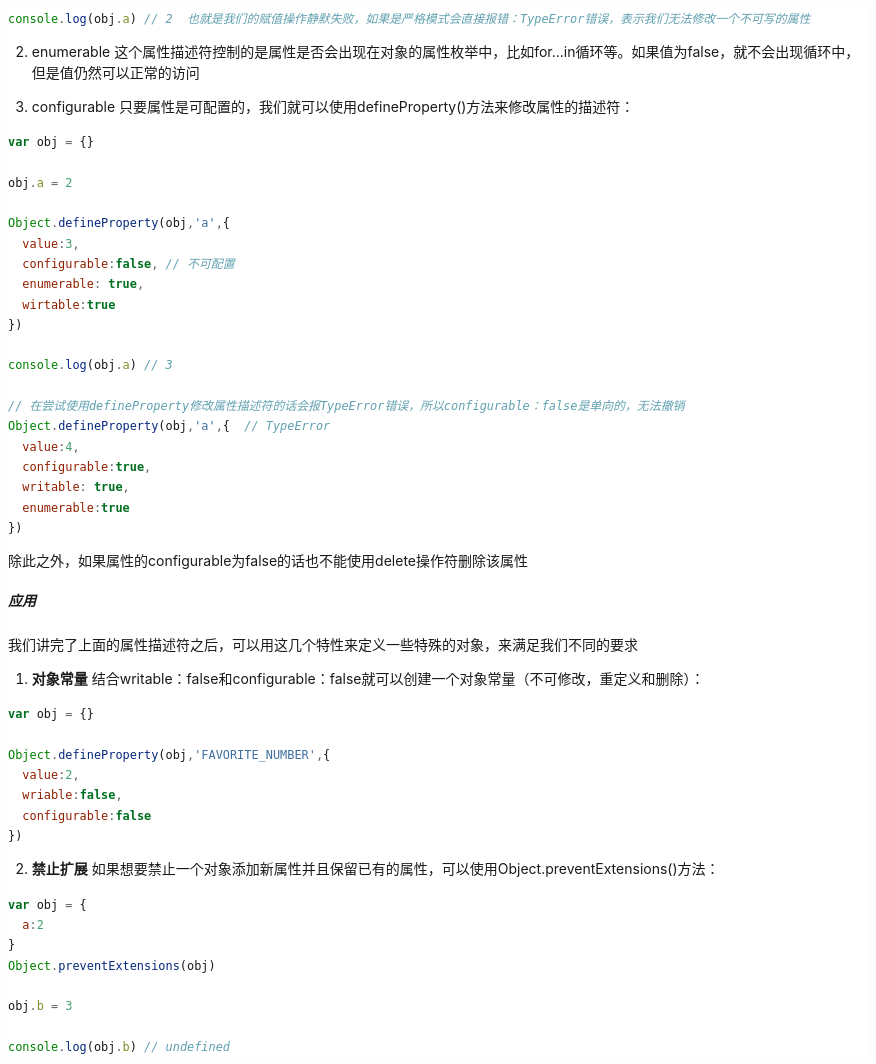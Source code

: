   ```javascript
  console.log(obj.a) // 2  也就是我们的赋值操作静默失败，如果是严格模式会直接报错：TypeError错误，表示我们无法修改一个不可写的属性
  ```

  
  2. enumerable
  这个属性描述符控制的是属性是否会出现在对象的属性枚举中，比如for...in循环等。如果值为false，就不会出现循环中，但是值仍然可以正常的访问
  


  3. configurable
  只要属性是可配置的，我们就可以使用defineProperty()方法来修改属性的描述符：
  ``` javascript
  var obj = {}

  obj.a = 2 

  Object.defineProperty(obj,'a',{
    value:3,
    configurable:false, // 不可配置
    enumerable: true,
    wirtable:true
  })
  
  console.log(obj.a) // 3
  
  // 在尝试使用defineProperty修改属性描述符的话会报TypeError错误，所以configurable：false是单向的，无法撤销
  Object.defineProperty(obj,'a',{  // TypeError
    value:4,
    configurable:true,
    writable: true,
    enumerable:true
  })

  ```
  除此之外，如果属性的configurable为false的话也不能使用delete操作符删除该属性

  ##### 应用
  我们讲完了上面的属性描述符之后，可以用这几个特性来定义一些特殊的对象，来满足我们不同的要求
  1. **对象常量**
  结合writable：false和configurable：false就可以创建一个对象常量（不可修改，重定义和删除）：
  ```javascript
  var obj = {}

  Object.defineProperty(obj,'FAVORITE_NUMBER',{
    value:2,
    wriable:false,
    configurable:false
  })
  ```
  2. **禁止扩展**
  如果想要禁止一个对象添加新属性并且保留已有的属性，可以使用Object.preventExtensions()方法：
  ```javascript
  var obj = {
    a:2
  }
  Object.preventExtensions(obj)
  
  obj.b = 3 

  console.log(obj.b) // undefined
  ```
